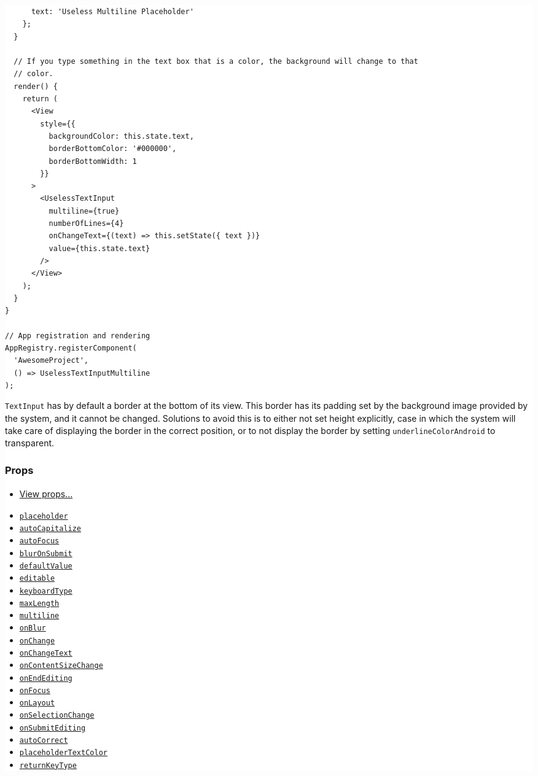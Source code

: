 ```SnackPlayer
      text: 'Useless Multiline Placeholder'
    };
  }

  // If you type something in the text box that is a color, the background will change to that
  // color.
  render() {
    return (
      <View
        style={{
          backgroundColor: this.state.text,
          borderBottomColor: '#000000',
          borderBottomWidth: 1
        }}
      >
        <UselessTextInput
          multiline={true}
          numberOfLines={4}
          onChangeText={(text) => this.setState({ text })}
          value={this.state.text}
        />
      </View>
    );
  }
}

// App registration and rendering
AppRegistry.registerComponent(
  'AwesomeProject',
  () => UselessTextInputMultiline
);
```

`TextInput` has by default a border at the bottom of its view. This border has its padding set by the background image provided by the system, and it cannot be changed. Solutions to avoid this is to either not set height explicitly, case in which the system will take care of displaying the border in the correct position, or to not display the border by setting `underlineColorAndroid` to transparent.

### Props

- [View props...](view.md#props)

* [`placeholder`](textinput.md#placeholder)
* [`autoCapitalize`](textinput.md#autocapitalize)
* [`autoFocus`](textinput.md#autofocus)
* [`blurOnSubmit`](textinput.md#bluronsubmit)
* [`defaultValue`](textinput.md#defaultvalue)
* [`editable`](textinput.md#editable)
* [`keyboardType`](textinput.md#keyboardtype)
* [`maxLength`](textinput.md#maxlength)
* [`multiline`](textinput.md#multiline)
* [`onBlur`](textinput.md#onblur)
* [`onChange`](textinput.md#onchange)
* [`onChangeText`](textinput.md#onchangetext)
* [`onContentSizeChange`](textinput.md#oncontentsizechange)
* [`onEndEditing`](textinput.md#onendediting)
* [`onFocus`](textinput.md#onfocus)
* [`onLayout`](textinput.md#onlayout)
* [`onSelectionChange`](textinput.md#onselectionchange)
* [`onSubmitEditing`](textinput.md#onsubmitediting)
* [`autoCorrect`](textinput.md#autocorrect)
* [`placeholderTextColor`](textinput.md#placeholdertextcolor)
* [`returnKeyType`](textinput.md#returnkeytype)